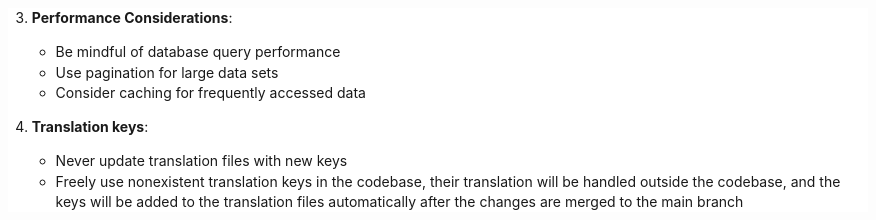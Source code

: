 3. **Performance Considerations**:
   - Be mindful of database query performance
   - Use pagination for large data sets
   - Consider caching for frequently accessed data

4. **Translation keys**:
   - Never update translation files with new keys
   - Freely use nonexistent translation keys in the codebase,
     their translation will be handled outside the codebase,
     and the keys will be added to the translation files automatically after the changes are merged to the main branch
